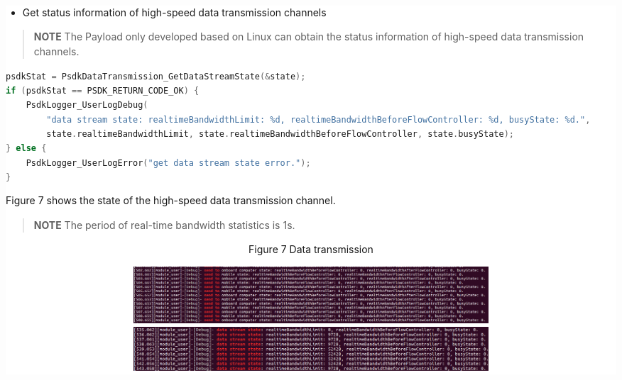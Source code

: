 * Get status information of high-speed data transmission channels

> **NOTE** The Payload only developed based on Linux can obtain the status information of high-speed data transmission channels.

```c
psdkStat = PsdkDataTransmission_GetDataStreamState(&state);
if (psdkStat == PSDK_RETURN_CODE_OK) {
    PsdkLogger_UserLogDebug(
        "data stream state: realtimeBandwidthLimit: %d, realtimeBandwidthBeforeFlowController: %d, busyState: %d.",
        state.realtimeBandwidthLimit, state.realtimeBandwidthBeforeFlowController, state.busyState);
} else {
    PsdkLogger_UserLogError("get data stream state error.");
}
```

Figure 7 shows the state of the high-speed data transmission channel.

> **NOTE** The period of real-time bandwidth statistics is 1s.

<div>
<div style="text-align: center"><p>Figure 7 Data transmission </p>
</div>
<div style="text-align: center"><p><span>
      <img src="../images/data_transmission_channel_state(command%20channel).png" width="500" alt/>
      <img src="../images/data_transmission_channel_state(data%20stream).png" width="500" alt/></span></p>
</div></div>
         